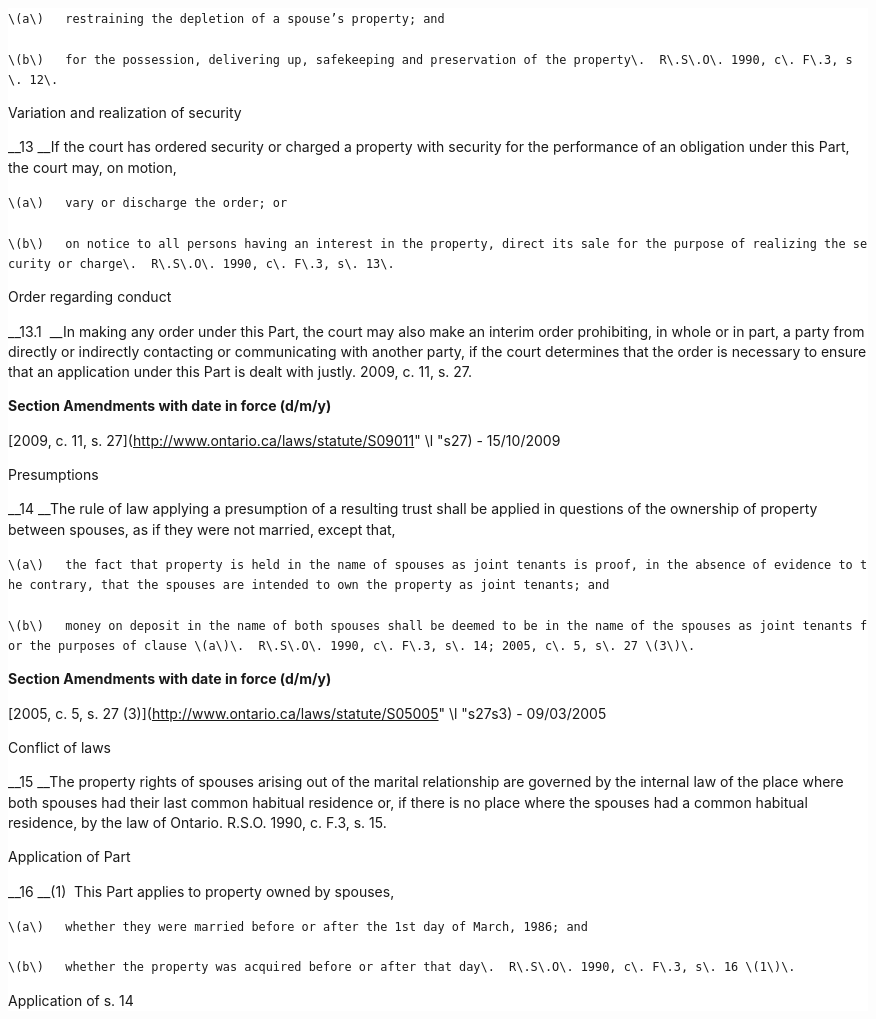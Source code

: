	\(a\)	restraining the depletion of a spouse’s property; and

	\(b\)	for the possession, delivering up, safekeeping and preservation of the property\.  R\.S\.O\. 1990, c\. F\.3, s\. 12\.

Variation and realization of security

<a id="BK15"></a>__13 __If the court has ordered security or charged a property with security for the performance of an obligation under this Part, the court may, on motion,

	\(a\)	vary or discharge the order; or

	\(b\)	on notice to all persons having an interest in the property, direct its sale for the purpose of realizing the security or charge\.  R\.S\.O\. 1990, c\. F\.3, s\. 13\.

Order regarding conduct

<a id="BK16"></a>__13\.1  __In making any order under this Part, the court may also make an interim order prohibiting, in whole or in part, a party from directly or indirectly contacting or communicating with another party, if the court determines that the order is necessary to ensure that an application under this Part is dealt with justly\.  2009, c\. 11, s\. 27\.

__Section Amendments with date in force \(d/m/y\)__

[2009, c\. 11, s\. 27](http://www.ontario.ca/laws/statute/S09011" \l "s27) \- 15/10/2009

Presumptions

<a id="BK17"></a>__14 __The rule of law applying a presumption of a resulting trust shall be applied in questions of the ownership of property between spouses, as if they were not married, except that,

	\(a\)	the fact that property is held in the name of spouses as joint tenants is proof, in the absence of evidence to the contrary, that the spouses are intended to own the property as joint tenants; and

	\(b\)	money on deposit in the name of both spouses shall be deemed to be in the name of the spouses as joint tenants for the purposes of clause \(a\)\.  R\.S\.O\. 1990, c\. F\.3, s\. 14; 2005, c\. 5, s\. 27 \(3\)\.

__Section Amendments with date in force \(d/m/y\)__

[2005, c\. 5, s\. 27 \(3\)](http://www.ontario.ca/laws/statute/S05005" \l "s27s3) \- 09/03/2005

Conflict of laws

<a id="BK18"></a>__15 __The property rights of spouses arising out of the marital relationship are governed by the internal law of the place where both spouses had their last common habitual residence or, if there is no place where the spouses had a common habitual residence, by the law of Ontario\.  R\.S\.O\. 1990, c\. F\.3, s\. 15\.

Application of Part

<a id="BK19"></a>__16 __\(1\)  This Part applies to property owned by spouses,

	\(a\)	whether they were married before or after the 1st day of March, 1986; and

	\(b\)	whether the property was acquired before or after that day\.  R\.S\.O\. 1990, c\. F\.3, s\. 16 \(1\)\.

Application of s\. 14
